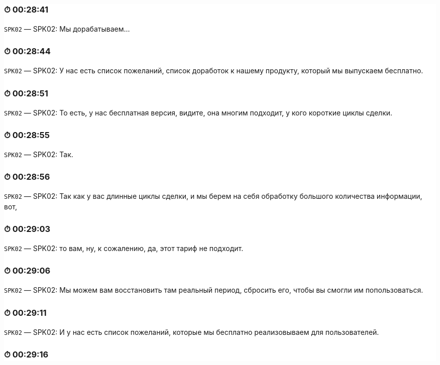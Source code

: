 <a id="tc002841"></a>

### ⏱ 00:28:41

`SPK02` — SPK02:  Мы дорабатываем...

<a id="tc002844"></a>

### ⏱ 00:28:44

`SPK02` — SPK02:  У нас есть список пожеланий, список доработок к нашему продукту, который мы выпускаем бесплатно.

<a id="tc002851"></a>

### ⏱ 00:28:51

`SPK02` — SPK02:  То есть, у нас бесплатная версия, видите, она многим подходит, у кого короткие циклы сделки.

<a id="tc002855"></a>

### ⏱ 00:28:55

`SPK02` — SPK02:  Так.

<a id="tc002856"></a>

### ⏱ 00:28:56

`SPK02` — SPK02:  Так как у вас длинные циклы сделки, и мы берем на себя обработку большого количества информации, вот,

<a id="tc002903"></a>

### ⏱ 00:29:03

`SPK02` — SPK02:  то вам, ну, к сожалению, да, этот тариф не подходит.

<a id="tc002906"></a>

### ⏱ 00:29:06

`SPK02` — SPK02:  Мы можем вам восстановить там реальный период, сбросить его, чтобы вы смогли им попользоваться.

<a id="tc002911"></a>

### ⏱ 00:29:11

`SPK02` — SPK02:  И у нас есть список пожеланий, которые мы бесплатно реализовываем для пользователей.

<a id="tc002916"></a>

### ⏱ 00:29:16
